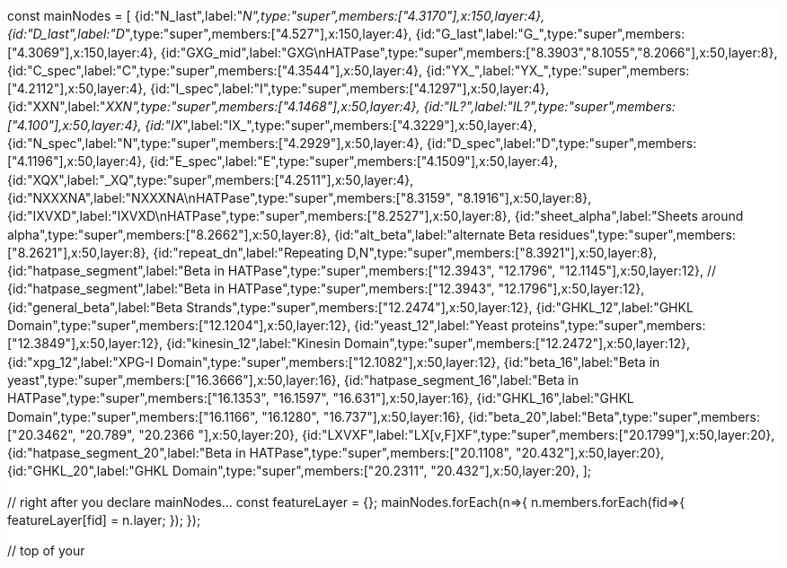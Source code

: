 const mainNodes = [
  {id:"N_last",label:"_N",type:"super",members:["4.3170"],x:150,layer:4},
  {id:"D_last",label:"D_",type:"super",members:["4.527"],x:150,layer:4},
  {id:"G_last",label:"G_",type:"super",members:["4.3069"],x:150,layer:4},
  {id:"GXG_mid",label:"GXG\nHATPase",type:"super",members:["8.3903","8.1055","8.2066"],x:50,layer:8}, 
  {id:"C_spec",label:"C",type:"super",members:["4.3544"],x:50,layer:4}, 
  {id:"YX_",label:"YX_",type:"super",members:["4.2112"],x:50,layer:4}, 
  {id:"I_spec",label:"I",type:"super",members:["4.1297"],x:50,layer:4}, 
  {id:"XXN",label:"_XXN",type:"super",members:["4.1468"],x:50,layer:4}, 
  {id:"IL?",label:"IL?",type:"super",members:["4.100"],x:50,layer:4}, 
  {id:"IX_",label:"IX_",type:"super",members:["4.3229"],x:50,layer:4},
   {id:"N_spec",label:"N",type:"super",members:["4.2929"],x:50,layer:4}, 
   {id:"D_spec",label:"D",type:"super",members:["4.1196"],x:50,layer:4}, 
   {id:"E_spec",label:"E",type:"super",members:["4.1509"],x:50,layer:4}, 
   {id:"XQX",label:"_XQ",type:"super",members:["4.2511"],x:50,layer:4}, 
   {id:"NXXXNA",label:"NXXXNA\nHATPase",type:"super",members:["8.3159", "8.1916"],x:50,layer:8}, 
   {id:"IXVXD",label:"IXVXD\nHATPase",type:"super",members:["8.2527"],x:50,layer:8}, 
   {id:"sheet_alpha",label:"Sheets around alpha",type:"super",members:["8.2662"],x:50,layer:8}, 
   {id:"alt_beta",label:"alternate Beta residues",type:"super",members:["8.2621"],x:50,layer:8}, 
   {id:"repeat_dn",label:"Repeating D,N",type:"super",members:["8.3921"],x:50,layer:8}, 
   {id:"hatpase_segment",label:"Beta in HATPase",type:"super",members:["12.3943", "12.1796", "12.1145"],x:50,layer:12}, 
  // {id:"hatpase_segment",label:"Beta in HATPase",type:"super",members:["12.3943", "12.1796"],x:50,layer:12}, 
{id:"general_beta",label:"Beta Strands",type:"super",members:["12.2474"],x:50,layer:12}, 
{id:"GHKL_12",label:"GHKL Domain",type:"super",members:["12.1204"],x:50,layer:12}, 
{id:"yeast_12",label:"Yeast proteins",type:"super",members:["12.3849"],x:50,layer:12}, 
{id:"kinesin_12",label:"Kinesin Domain",type:"super",members:["12.2472"],x:50,layer:12}, 
{id:"xpg_12",label:"XPG-I Domain",type:"super",members:["12.1082"],x:50,layer:12}, 
{id:"beta_16",label:"Beta in yeast",type:"super",members:["16.3666"],x:50,layer:16}, 
{id:"hatpase_segment_16",label:"Beta in HATPase",type:"super",members:["16.1353", "16.1597", "16.631"],x:50,layer:16}, 
{id:"GHKL_16",label:"GHKL Domain",type:"super",members:["16.1166", "16.1280", "16.737"],x:50,layer:16}, 
{id:"beta_20",label:"Beta",type:"super",members:["20.3462", "20.789", "20.2366 "],x:50,layer:20}, 
{id:"LXVXF",label:"LX[v,F]XF",type:"super",members:["20.1799"],x:50,layer:20}, 
{id:"hatpase_segment_20",label:"Beta in HATPase",type:"super",members:["20.1108", "20.432"],x:50,layer:20}, 
{id:"GHKL_20",label:"GHKL Domain",type:"super",members:["20.2311", "20.432"],x:50,layer:20}, 
];

// right after you declare mainNodes...
const featureLayer = {};
mainNodes.forEach(n=>{
  n.members.forEach(fid=>{
    featureLayer[fid] = n.layer;
  });
});



// top of your <script>:
const xStep = 12;   // <-- up from 12 to 16 (try 18 or 20 too)
